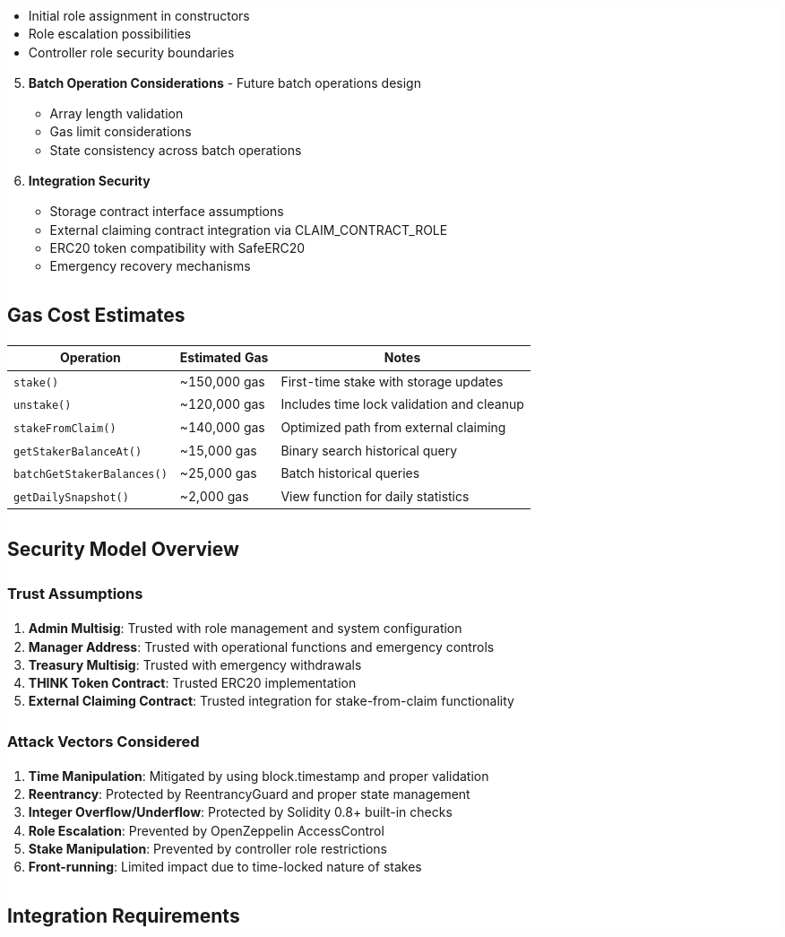    - Initial role assignment in constructors
   - Role escalation possibilities
   - Controller role security boundaries

5. **Batch Operation Considerations** - Future batch operations design

   - Array length validation
   - Gas limit considerations
   - State consistency across batch operations

6. **Integration Security**
   - Storage contract interface assumptions
   - External claiming contract integration via CLAIM_CONTRACT_ROLE
   - ERC20 token compatibility with SafeERC20
   - Emergency recovery mechanisms

## Gas Cost Estimates

| Operation                  | Estimated Gas | Notes                                     |
| -------------------------- | ------------- | ----------------------------------------- |
| `stake()`                  | ~150,000 gas  | First-time stake with storage updates     |
| `unstake()`                | ~120,000 gas  | Includes time lock validation and cleanup |
| `stakeFromClaim()`         | ~140,000 gas  | Optimized path from external claiming     |
| `getStakerBalanceAt()`     | ~15,000 gas   | Binary search historical query            |
| `batchGetStakerBalances()` | ~25,000 gas   | Batch historical queries                  |
| `getDailySnapshot()`       | ~2,000 gas    | View function for daily statistics        |

## Security Model Overview

### Trust Assumptions

1. **Admin Multisig**: Trusted with role management and system configuration
2. **Manager Address**: Trusted with operational functions and emergency controls
3. **Treasury Multisig**: Trusted with emergency withdrawals
4. **THINK Token Contract**: Trusted ERC20 implementation
5. **External Claiming Contract**: Trusted integration for stake-from-claim functionality

### Attack Vectors Considered

1. **Time Manipulation**: Mitigated by using block.timestamp and proper validation
2. **Reentrancy**: Protected by ReentrancyGuard and proper state management
3. **Integer Overflow/Underflow**: Protected by Solidity 0.8+ built-in checks
4. **Role Escalation**: Prevented by OpenZeppelin AccessControl
5. **Stake Manipulation**: Prevented by controller role restrictions
6. **Front-running**: Limited impact due to time-locked nature of stakes

## Integration Requirements
